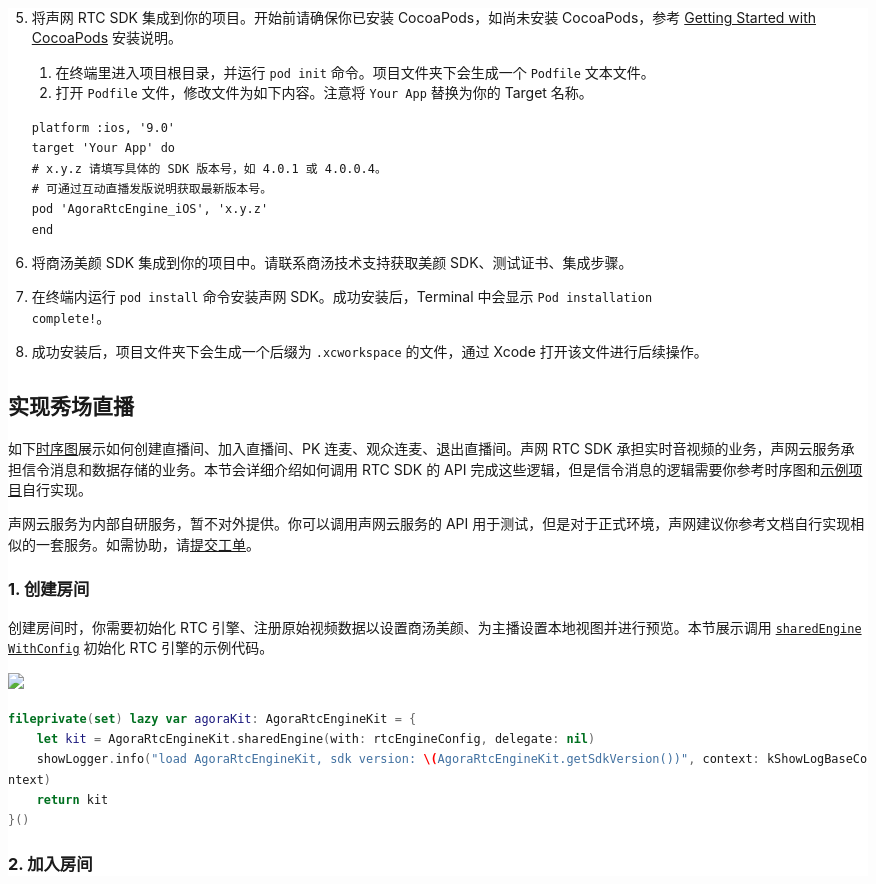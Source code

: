 5. 将声网 RTC SDK 集成到你的项目。开始前请确保你已安装 CocoaPods，如尚未安装 CocoaPods，参考 [Getting Started with CocoaPods](https://guides.cocoapods.org/using/getting-started.html#getting-started) 安装说明。

    1. 在终端里进入项目根目录，并运行 `pod init` 命令。项目文件夹下会生成一个 `Podfile` 文本文件。
    2. 打开 `Podfile` 文件，修改文件为如下内容。注意将 `Your App` 替换为你的 Target 名称。

    ```shell
    platform :ios, '9.0'
    target 'Your App' do
    # x.y.z 请填写具体的 SDK 版本号，如 4.0.1 或 4.0.0.4。
    # 可通过互动直播发版说明获取最新版本号。
    pod 'AgoraRtcEngine_iOS', 'x.y.z'
    end
    ```
6. 将商汤美颜 SDK 集成到你的项目中。请联系商汤技术支持获取美颜 SDK、测试证书、集成步骤。

7. 在终端内运行 <code>pod install</code> 命令安装声网 SDK。成功安装后，Terminal 中会显示 <code>Pod installation complete!</code>。

8. 成功安装后，项目文件夹下会生成一个后缀为 <code>.xcworkspace</code> 的文件，通过 Xcode 打开该文件进行后续操作。


## 实现秀场直播

如下[时序图](#api-时序图)展示如何创建直播间、加入直播间、PK 连麦、观众连麦、退出直播间。声网 RTC SDK 承担实时音视频的业务，声网云服务承担信令消息和数据存储的业务。本节会详细介绍如何调用 RTC SDK 的 API 完成这些逻辑，但是信令消息的逻辑需要你参考时序图和[示例项目](https://github.com/AgoraIO-Usecase/agora-ent-scenarios/tree/v3.0.0-all-iOS/iOS/AgoraEntScenarios/Scenes/Show)自行实现。

<div class="alert note">声网云服务为内部自研服务，暂不对外提供。你可以调用声网云服务的 API 用于测试，但是对于正式环境，声网建议你参考文档自行实现相似的一套服务。如需协助，请<a href="https://docs.agora.io/cn/Agora%20Platform/ticket?platform=All%20Platforms">提交工单</a>。</div>


### 1. 创建房间

创建房间时，你需要初始化 RTC 引擎、注册原始视频数据以设置商汤美颜、为主播设置本地视图并进行预览。本节展示调用 [`sharedEngineWithConfig`](https://docportal.shengwang.cn/cn/live-streaming-premium-4.x/API%20Reference/ios_ng/API/toc_core_method.html#api_irtcengine_initialize) 初始化 RTC 引擎的示例代码。

![](https://web-cdn.agora.io/docs-files/1688633685329)

```swift
fileprivate(set) lazy var agoraKit: AgoraRtcEngineKit = {
    let kit = AgoraRtcEngineKit.sharedEngine(with: rtcEngineConfig, delegate: nil)
    showLogger.info("load AgoraRtcEngineKit, sdk version: \(AgoraRtcEngineKit.getSdkVersion())", context: kShowLogBaseContext)
    return kit
}()
```

### 2. 加入房间
